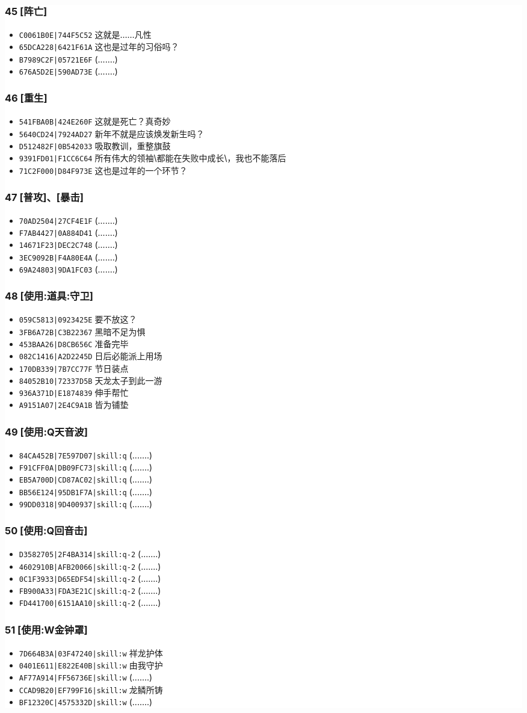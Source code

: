 ### **45 [阵亡]**
- `C0061B0E|744F5C52` 这就是……凡性
- `65DCA228|6421F61A` 这也是过年的习俗吗？
- `B7989C2F|05721E6F` (.......)
- `676A5D2E|590AD73E` (.......)

### **46 [重生]**
- `541FBA0B|424E260F` 这就是死亡？真奇妙
- `5640CD24|7924AD27` 新年不就是应该焕发新生吗？
- `D512482F|0B542033` 吸取教训，重整旗鼓
- `9391FD01|F1CC6C64` 所有伟大的领袖\\都能在失败中成长\，我也不能落后
- `71C2F000|D84F973E` 这也是过年的一个环节？

### **47 [普攻]、[暴击]**
- `70AD2504|27CF4E1F` (.......)
- `F7AB4427|0A884D41` (.......)
- `14671F23|DEC2C748` (.......)
- `3EC9092B|F4A80E4A` (.......)
- `69A24803|9DA1FC03` (.......)

### **48 [使用:道具:守卫]**
- `059C5813|0923425E` 要不放这？
- `3FB6A72B|C3B22367` 黑暗不足为惧
- `453BAA26|D8CB656C` 准备完毕
- `082C1416|A2D2245D` 日后必能派上用场
- `170DB339|7B7CC77F` 节日装点
- `84052B10|72337D5B` 天龙太子到此一游
- `936A371D|E1874839` 伸手帮忙
- `A9151A07|2E4C9A1B` 皆为铺垫

### **49 [使用:Q天音波]**
- `84CA452B|7E597D07|skill:q` (.......)
- `F91CFF0A|DB09FC73|skill:q` (.......)
- `EB5A700D|CD87AC02|skill:q` (.......)
- `BB56E124|95DB1F7A|skill:q` (.......)
- `99DD0318|9D400937|skill:q` (.......)

### **50 [使用:Q回音击]**
- `D3582705|2F4BA314|skill:q-2` (.......)
- `4602910B|AFB20066|skill:q-2` (.......)
- `0C1F3933|D65EDF54|skill:q-2` (.......)
- `FB900A33|FDA3E21C|skill:q-2` (.......)
- `FD441700|6151AA10|skill:q-2` (.......)

### **51 [使用:W金钟罩]**
- `7D664B3A|03F47240|skill:w` 祥龙护体
- `0401E611|E822E40B|skill:w` 由我守护
- `AF77A914|FF56736E|skill:w` (.......)
- `CCAD9B20|EF799F16|skill:w` 龙鳞所铸
- `BF12320C|4575332D|skill:w` (.......)
